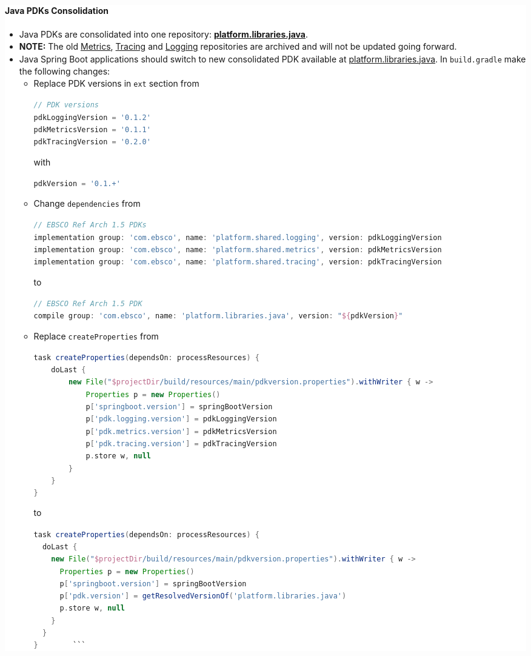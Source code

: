 #### Java PDKs Consolidation

- Java PDKs are consolidated into one repository: **[platform.libraries.java](https://github.com/EBSCOIS/platform.libraries.java)**.
- **NOTE:** The old [Metrics](https://github.com/EBSCOIS/platform.shared.metrics), [Tracing](https://github.com/EBSCOIS/platform.shared.tracing) and [Logging](https://github.com/EBSCOIS/platform.shared.logging) repositories are archived and will not be updated going forward.
- Java Spring Boot applications should switch to new consolidated PDK available at [platform.libraries.java](https://github.com/EBSCOIS/platform.libraries.java). In `build.gradle` make the following changes:
  - Replace PDK versions in `ext` section from
    ```gradle
    // PDK versions
    pdkLoggingVersion = '0.1.2'
    pdkMetricsVersion = '0.1.1'
    pdkTracingVersion = '0.2.0'
    ```
    with
    ```gradle
    pdkVersion = '0.1.+'
    ```
  - Change `dependencies` from
    ```gradle
    // EBSCO Ref Arch 1.5 PDKs
    implementation group: 'com.ebsco', name: 'platform.shared.logging', version: pdkLoggingVersion
    implementation group: 'com.ebsco', name: 'platform.shared.metrics', version: pdkMetricsVersion
    implementation group: 'com.ebsco', name: 'platform.shared.tracing', version: pdkTracingVersion
    ```
    to
    ```gradle
    // EBSCO Ref Arch 1.5 PDK
    compile group: 'com.ebsco', name: 'platform.libraries.java', version: "${pdkVersion}"
    ```
  - Replace `createProperties` from
    ```gradle
    task createProperties(dependsOn: processResources) {
        doLast {
            new File("$projectDir/build/resources/main/pdkversion.properties").withWriter { w ->
                Properties p = new Properties()
                p['springboot.version'] = springBootVersion
                p['pdk.logging.version'] = pdkLoggingVersion
                p['pdk.metrics.version'] = pdkMetricsVersion
                p['pdk.tracing.version'] = pdkTracingVersion
                p.store w, null
            }
        }
    }
    ```
    to
    ```gradle
    task createProperties(dependsOn: processResources) {
      doLast {
        new File("$projectDir/build/resources/main/pdkversion.properties").withWriter { w ->
          Properties p = new Properties()
          p['springboot.version'] = springBootVersion
          p['pdk.version'] = getResolvedVersionOf('platform.libraries.java')
          p.store w, null
        }
      }
    }        ```
